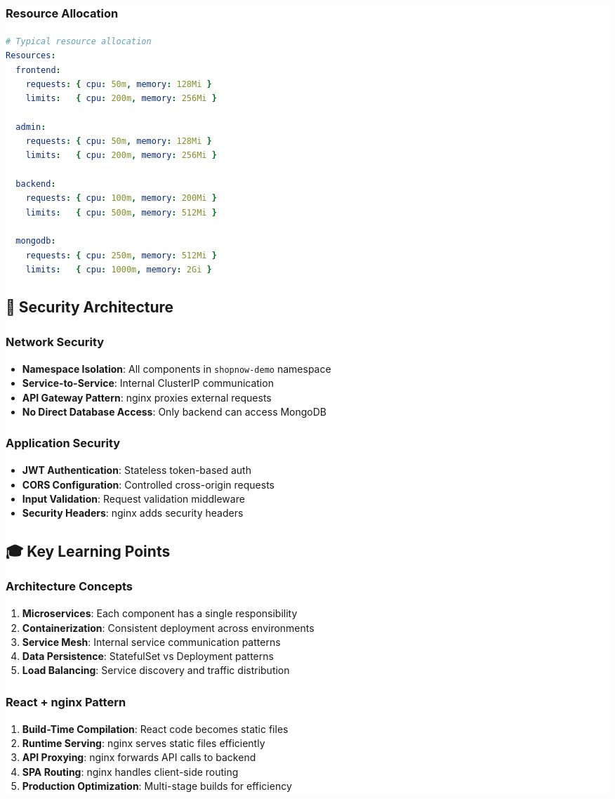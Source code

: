### Resource Allocation
```yaml
# Typical resource allocation
Resources:
  frontend:
    requests: { cpu: 50m, memory: 128Mi }
    limits:   { cpu: 200m, memory: 256Mi }
  
  admin:
    requests: { cpu: 50m, memory: 128Mi }
    limits:   { cpu: 200m, memory: 256Mi }
  
  backend:
    requests: { cpu: 100m, memory: 200Mi }
    limits:   { cpu: 500m, memory: 512Mi }
  
  mongodb:
    requests: { cpu: 250m, memory: 512Mi }
    limits:   { cpu: 1000m, memory: 2Gi }
```

## 🔐 Security Architecture

### Network Security
- **Namespace Isolation**: All components in `shopnow-demo` namespace
- **Service-to-Service**: Internal ClusterIP communication
- **API Gateway Pattern**: nginx proxies external requests
- **No Direct Database Access**: Only backend can access MongoDB

### Application Security
- **JWT Authentication**: Stateless token-based auth
- **CORS Configuration**: Controlled cross-origin requests
- **Input Validation**: Request validation middleware
- **Security Headers**: nginx adds security headers

## 🎓 Key Learning Points

### Architecture Concepts
1. **Microservices**: Each component has a single responsibility
2. **Containerization**: Consistent deployment across environments
3. **Service Mesh**: Internal service communication patterns
4. **Data Persistence**: StatefulSet vs Deployment patterns
5. **Load Balancing**: Service discovery and traffic distribution

### React + nginx Pattern
1. **Build-Time Compilation**: React code becomes static files
2. **Runtime Serving**: nginx serves static files efficiently
3. **API Proxying**: nginx forwards API calls to backend
4. **SPA Routing**: nginx handles client-side routing
5. **Production Optimization**: Multi-stage builds for efficiency
